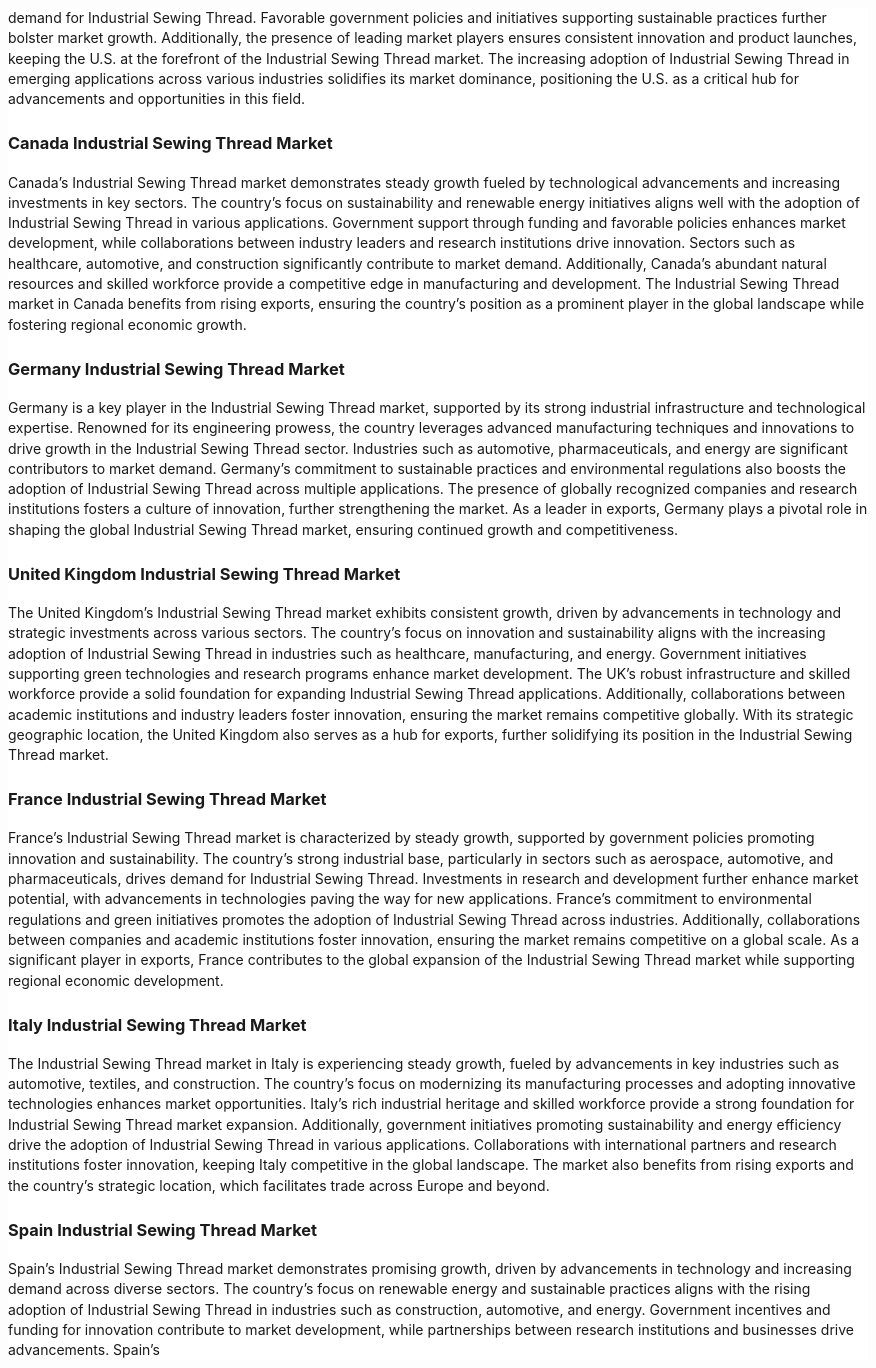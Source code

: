 demand for Industrial Sewing Thread. Favorable government policies and initiatives supporting sustainable practices further bolster market growth. Additionally, the presence of leading market players ensures consistent innovation and product launches, keeping the U.S. at the forefront of the Industrial Sewing Thread market. The increasing adoption of Industrial Sewing Thread in emerging applications across various industries solidifies its market dominance, positioning the U.S. as a critical hub for advancements and opportunities in this field.</p><h3>Canada Industrial Sewing Thread Market</h3><p>Canada&rsquo;s Industrial Sewing Thread market demonstrates steady growth fueled by technological advancements and increasing investments in key sectors. The country&rsquo;s focus on sustainability and renewable energy initiatives aligns well with the adoption of Industrial Sewing Thread in various applications. Government support through funding and favorable policies enhances market development, while collaborations between industry leaders and research institutions drive innovation. Sectors such as healthcare, automotive, and construction significantly contribute to market demand. Additionally, Canada&rsquo;s abundant natural resources and skilled workforce provide a competitive edge in manufacturing and development. The Industrial Sewing Thread market in Canada benefits from rising exports, ensuring the country&rsquo;s position as a prominent player in the global landscape while fostering regional economic growth.</p><h3>Germany Industrial Sewing Thread Market</h3><p>Germany is a key player in the Industrial Sewing Thread market, supported by its strong industrial infrastructure and technological expertise. Renowned for its engineering prowess, the country leverages advanced manufacturing techniques and innovations to drive growth in the Industrial Sewing Thread sector. Industries such as automotive, pharmaceuticals, and energy are significant contributors to market demand. Germany&rsquo;s commitment to sustainable practices and environmental regulations also boosts the adoption of Industrial Sewing Thread across multiple applications. The presence of globally recognized companies and research institutions fosters a culture of innovation, further strengthening the market. As a leader in exports, Germany plays a pivotal role in shaping the global Industrial Sewing Thread market, ensuring continued growth and competitiveness.</p><h3>United Kingdom Industrial Sewing Thread Market</h3><p>The United Kingdom&rsquo;s Industrial Sewing Thread market exhibits consistent growth, driven by advancements in technology and strategic investments across various sectors. The country&rsquo;s focus on innovation and sustainability aligns with the increasing adoption of Industrial Sewing Thread in industries such as healthcare, manufacturing, and energy. Government initiatives supporting green technologies and research programs enhance market development. The UK&rsquo;s robust infrastructure and skilled workforce provide a solid foundation for expanding Industrial Sewing Thread applications. Additionally, collaborations between academic institutions and industry leaders foster innovation, ensuring the market remains competitive globally. With its strategic geographic location, the United Kingdom also serves as a hub for exports, further solidifying its position in the Industrial Sewing Thread market.</p><h3>France Industrial Sewing Thread Market</h3><p>France&rsquo;s Industrial Sewing Thread market is characterized by steady growth, supported by government policies promoting innovation and sustainability. The country&rsquo;s strong industrial base, particularly in sectors such as aerospace, automotive, and pharmaceuticals, drives demand for Industrial Sewing Thread. Investments in research and development further enhance market potential, with advancements in technologies paving the way for new applications. France&rsquo;s commitment to environmental regulations and green initiatives promotes the adoption of Industrial Sewing Thread across industries. Additionally, collaborations between companies and academic institutions foster innovation, ensuring the market remains competitive on a global scale. As a significant player in exports, France contributes to the global expansion of the Industrial Sewing Thread market while supporting regional economic development.</p><h3>Italy Industrial Sewing Thread Market</h3><p>The Industrial Sewing Thread market in Italy is experiencing steady growth, fueled by advancements in key industries such as automotive, textiles, and construction. The country&rsquo;s focus on modernizing its manufacturing processes and adopting innovative technologies enhances market opportunities. Italy&rsquo;s rich industrial heritage and skilled workforce provide a strong foundation for Industrial Sewing Thread market expansion. Additionally, government initiatives promoting sustainability and energy efficiency drive the adoption of Industrial Sewing Thread in various applications. Collaborations with international partners and research institutions foster innovation, keeping Italy competitive in the global landscape. The market also benefits from rising exports and the country&rsquo;s strategic location, which facilitates trade across Europe and beyond.</p><h3>Spain Industrial Sewing Thread Market</h3><p>Spain&rsquo;s Industrial Sewing Thread market demonstrates promising growth, driven by advancements in technology and increasing demand across diverse sectors. The country&rsquo;s focus on renewable energy and sustainable practices aligns with the rising adoption of Industrial Sewing Thread in industries such as construction, automotive, and energy. Government incentives and funding for innovation contribute to market development, while partnerships between research institutions and businesses drive advancements. Spain&rsquo;s